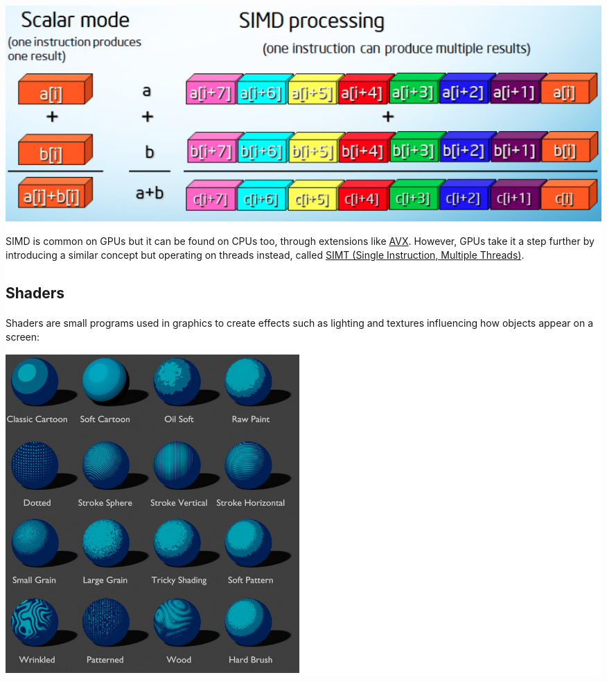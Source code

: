 ![](/images/why-gpus-are-faster-than-cpus/simd.png)

SIMD is common on GPUs but it can be found on CPUs too, through extensions like [AVX](/post/understanding-advance-vector-extensions-avx/).
However, GPUs take it a step further by introducing a similar concept but operating on threads instead, called
[SIMT (Single Instruction, Multiple Threads)](https://en.wikipedia.org/wiki/Single_instruction,_multiple_threads).

## Shaders

Shaders are small programs used in graphics to create effects such as lighting and textures influencing how objects
appear on a screen:

![](/images/why-gpus-are-faster-than-cpus/shaders.png)
